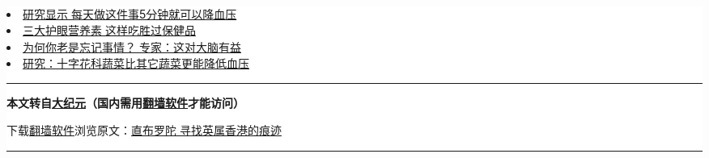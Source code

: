 <li><a href="https://github.com/1992513/djy/blob/master/gb/24/11/11/n14368489.md#1">研究显示 每天做这件事5分钟就可以降血压</a></li>
<li><a href="https://github.com/1992513/djy/blob/master/gb/24/11/6/n14365327.md#1">三大护眼营养素 这样吃胜过保健品</a></li>
<li><a href="https://github.com/1992513/djy/blob/master/gb/24/11/9/n14367601.md#1">为何你老是忘记事情？ 专家：这对大脑有益</a></li>
<li><a href="https://github.com/1992513/djy/blob/master/gb/24/11/4/n14364166.md#1">研究：十字花科蔬菜比其它蔬菜更能降低血压</a></li>
<hr>
<strong>本文转自<a href="https://www.epochtimes.com">大纪元</a>（国内需用<a href="https://github.com/1992513/www/blob/master/README.md#8">翻墙软件</a>才能访问）</strong><p>下载<a href="https://github.com/1992513/www/blob/master/README.md#8">翻墙软件</a>浏览原文：<a href="https://www.epochtimes.com/gb/22/8/4/n13795754.htm">直布罗陀 寻找英属香港的痕迹</a></p><hr>